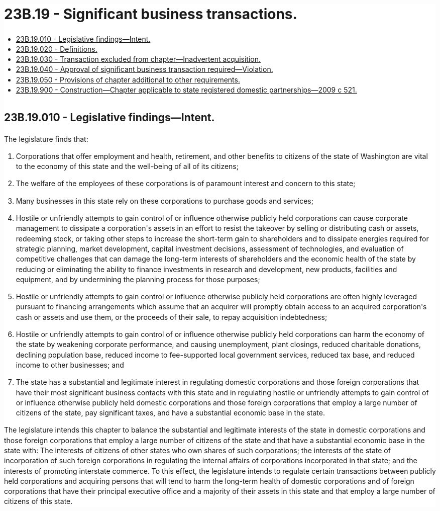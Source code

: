 # 23B.19 - Significant business transactions.
* [23B.19.010 - Legislative findings—Intent.](#23b19010---legislative-findingsintent)
* [23B.19.020 - Definitions.](#23b19020---definitions)
* [23B.19.030 - Transaction excluded from chapter—Inadvertent acquisition.](#23b19030---transaction-excluded-from-chapterinadvertent-acquisition)
* [23B.19.040 - Approval of significant business transaction required—Violation.](#23b19040---approval-of-significant-business-transaction-requiredviolation)
* [23B.19.050 - Provisions of chapter additional to other requirements.](#23b19050---provisions-of-chapter-additional-to-other-requirements)
* [23B.19.900 - Construction—Chapter applicable to state registered domestic partnerships—2009 c 521.](#23b19900---constructionchapter-applicable-to-state-registered-domestic-partnerships2009-c-521)
## 23B.19.010 - Legislative findings—Intent.
The legislature finds that:

1. Corporations that offer employment and health, retirement, and other benefits to citizens of the state of Washington are vital to the economy of this state and the well-being of all of its citizens;

2. The welfare of the employees of these corporations is of paramount interest and concern to this state;

3. Many businesses in this state rely on these corporations to purchase goods and services;

4. Hostile or unfriendly attempts to gain control of or influence otherwise publicly held corporations can cause corporate management to dissipate a corporation's assets in an effort to resist the takeover by selling or distributing cash or assets, redeeming stock, or taking other steps to increase the short-term gain to shareholders and to dissipate energies required for strategic planning, market development, capital investment decisions, assessment of technologies, and evaluation of competitive challenges that can damage the long-term interests of shareholders and the economic health of the state by reducing or eliminating the ability to finance investments in research and development, new products, facilities and equipment, and by undermining the planning process for those purposes;

5. Hostile or unfriendly attempts to gain control or influence otherwise publicly held corporations are often highly leveraged pursuant to financing arrangements which assume that an acquirer will promptly obtain access to an acquired corporation's cash or assets and use them, or the proceeds of their sale, to repay acquisition indebtedness;

6. Hostile or unfriendly attempts to gain control of or influence otherwise publicly held corporations can harm the economy of the state by weakening corporate performance, and causing unemployment, plant closings, reduced charitable donations, declining population base, reduced income to fee-supported local government services, reduced tax base, and reduced income to other businesses; and

7. The state has a substantial and legitimate interest in regulating domestic corporations and those foreign corporations that have their most significant business contacts with this state and in regulating hostile or unfriendly attempts to gain control of or influence otherwise publicly held domestic corporations and those foreign corporations that employ a large number of citizens of the state, pay significant taxes, and have a substantial economic base in the state.

The legislature intends this chapter to balance the substantial and legitimate interests of the state in domestic corporations and those foreign corporations that employ a large number of citizens of the state and that have a substantial economic base in the state with: The interests of citizens of other states who own shares of such corporations; the interests of the state of incorporation of such foreign corporations in regulating the internal affairs of corporations incorporated in that state; and the interests of promoting interstate commerce. To this effect, the legislature intends to regulate certain transactions between publicly held corporations and acquiring persons that will tend to harm the long-term health of domestic corporations and of foreign corporations that have their principal executive office and a majority of their assets in this state and that employ a large number of citizens of this state.
